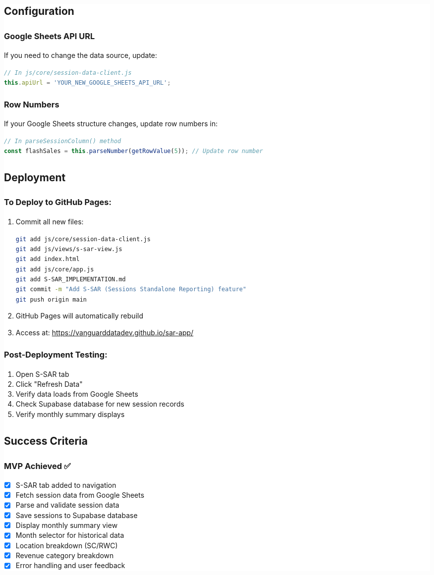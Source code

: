 ## Configuration

### Google Sheets API URL
If you need to change the data source, update:
```javascript
// In js/core/session-data-client.js
this.apiUrl = 'YOUR_NEW_GOOGLE_SHEETS_API_URL';
```

### Row Numbers
If your Google Sheets structure changes, update row numbers in:
```javascript
// In parseSessionColumn() method
const flashSales = this.parseNumber(getRowValue(5)); // Update row number
```

## Deployment

### To Deploy to GitHub Pages:
1. Commit all new files:
   ```bash
   git add js/core/session-data-client.js
   git add js/views/s-sar-view.js
   git add index.html
   git add js/core/app.js
   git add S-SAR_IMPLEMENTATION.md
   git commit -m "Add S-SAR (Sessions Standalone Reporting) feature"
   git push origin main
   ```

2. GitHub Pages will automatically rebuild
3. Access at: https://vanguarddatadev.github.io/sar-app/

### Post-Deployment Testing:
1. Open S-SAR tab
2. Click "Refresh Data"
3. Verify data loads from Google Sheets
4. Check Supabase database for new session records
5. Verify monthly summary displays

## Success Criteria

### MVP Achieved ✅
- [x] S-SAR tab added to navigation
- [x] Fetch session data from Google Sheets
- [x] Parse and validate session data
- [x] Save sessions to Supabase database
- [x] Display monthly summary view
- [x] Month selector for historical data
- [x] Location breakdown (SC/RWC)
- [x] Revenue category breakdown
- [x] Error handling and user feedback
